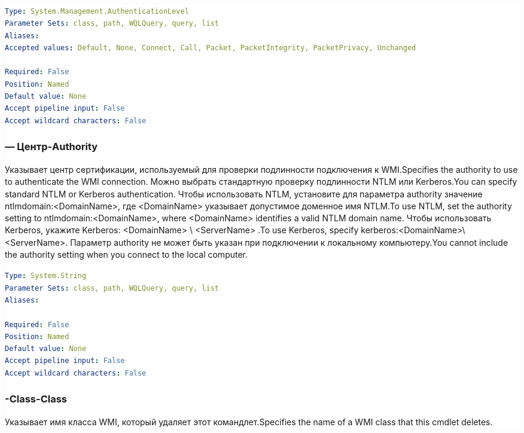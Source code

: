 ```yaml
Type: System.Management.AuthenticationLevel
Parameter Sets: class, path, WQLQuery, query, list
Aliases:
Accepted values: Default, None, Connect, Call, Packet, PacketIntegrity, PacketPrivacy, Unchanged

Required: False
Position: Named
Default value: None
Accept pipeline input: False
Accept wildcard characters: False
```

### <span data-ttu-id="021b6-158">— Центр</span><span class="sxs-lookup"><span data-stu-id="021b6-158">-Authority</span></span>
<span data-ttu-id="021b6-159">Указывает центр сертификации, используемый для проверки подлинности подключения к WMI.</span><span class="sxs-lookup"><span data-stu-id="021b6-159">Specifies the authority to use to authenticate the WMI connection.</span></span>
<span data-ttu-id="021b6-160">Можно выбрать стандартную проверку подлинности NTLM или Kerberos.</span><span class="sxs-lookup"><span data-stu-id="021b6-160">You can specify standard NTLM or Kerberos authentication.</span></span>
<span data-ttu-id="021b6-161">Чтобы использовать NTLM, установите для параметра authority значение ntlmdomain:\<DomainName\>, где \<DomainName\> указывает допустимое доменное имя NTLM.</span><span class="sxs-lookup"><span data-stu-id="021b6-161">To use NTLM, set the authority setting to ntlmdomain:\<DomainName\>, where \<DomainName\> identifies a valid NTLM domain name.</span></span>
<span data-ttu-id="021b6-162">Чтобы использовать Kerberos, укажите Kerberos: \<DomainName\> \\ \<ServerName\> .</span><span class="sxs-lookup"><span data-stu-id="021b6-162">To use Kerberos, specify kerberos:\<DomainName\>\\\<ServerName\>.</span></span>
<span data-ttu-id="021b6-163">Параметр authority не может быть указан при подключении к локальному компьютеру.</span><span class="sxs-lookup"><span data-stu-id="021b6-163">You cannot include the authority setting when you connect to the local computer.</span></span>

```yaml
Type: System.String
Parameter Sets: class, path, WQLQuery, query, list
Aliases:

Required: False
Position: Named
Default value: None
Accept pipeline input: False
Accept wildcard characters: False
```

### <span data-ttu-id="021b6-164">-Class</span><span class="sxs-lookup"><span data-stu-id="021b6-164">-Class</span></span>
<span data-ttu-id="021b6-165">Указывает имя класса WMI, который удаляет этот командлет.</span><span class="sxs-lookup"><span data-stu-id="021b6-165">Specifies the name of a WMI class that this cmdlet deletes.</span></span>
